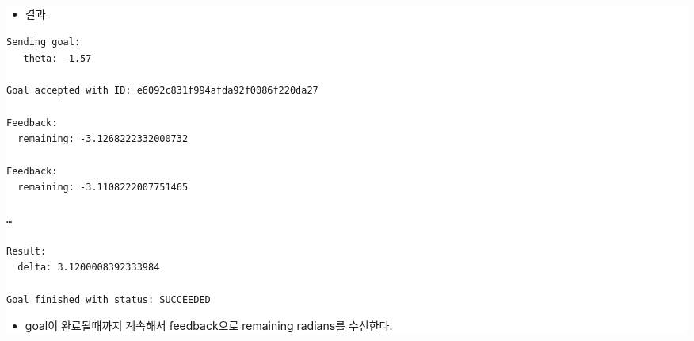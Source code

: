 * 결과
```
Sending goal:
   theta: -1.57

Goal accepted with ID: e6092c831f994afda92f0086f220da27

Feedback:
  remaining: -3.1268222332000732

Feedback:
  remaining: -3.1108222007751465

…

Result:
  delta: 3.1200008392333984

Goal finished with status: SUCCEEDED
```

* goal이 완료될때까지 계속해서 feedback으로 remaining radians를 수신한다.
